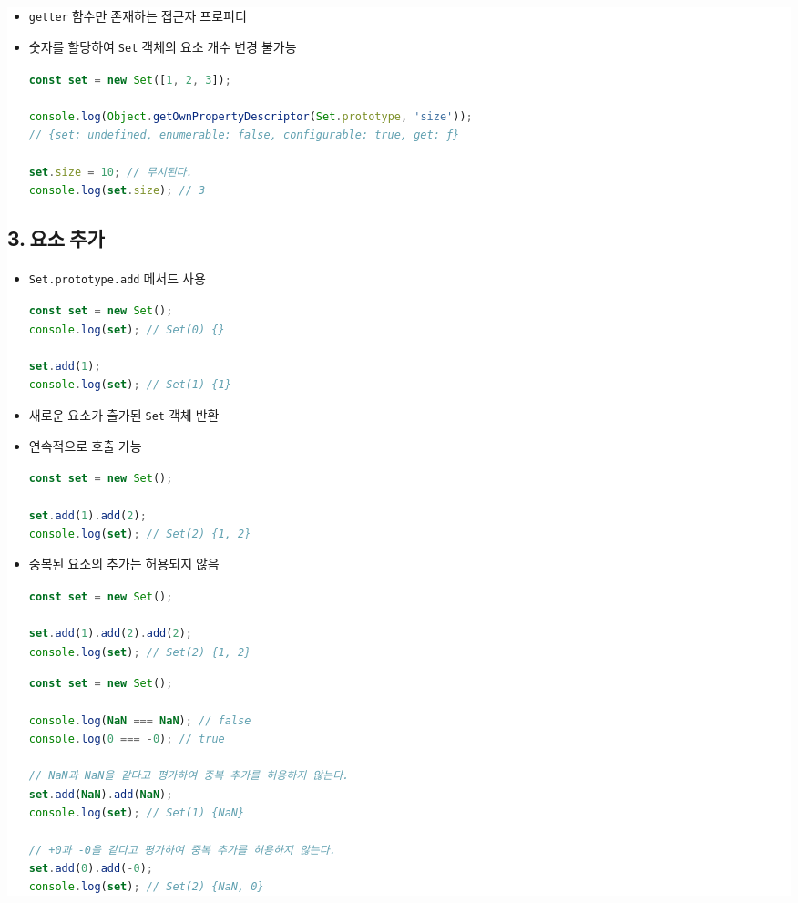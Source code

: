 - `getter` 함수만 존재하는 접근자 프로퍼티
- 숫자를 할당하여 `Set` 객체의 요소 개수 변경 불가능
    
    ```jsx
    const set = new Set([1, 2, 3]);
    
    console.log(Object.getOwnPropertyDescriptor(Set.prototype, 'size'));
    // {set: undefined, enumerable: false, configurable: true, get: ƒ}
    
    set.size = 10; // 무시된다.
    console.log(set.size); // 3
    ```
    

## 3. 요소 추가

- `Set.prototype.add` 메서드 사용
    
    ```jsx
    const set = new Set();
    console.log(set); // Set(0) {}
    
    set.add(1);
    console.log(set); // Set(1) {1}
    ```
    
- 새로운 요소가 출가된 `Set` 객체 반환
- 연속적으로 호출 가능
    
    ```jsx
    const set = new Set();
    
    set.add(1).add(2);
    console.log(set); // Set(2) {1, 2}
    ```
    
- 중복된 요소의 추가는 허용되지 않음
    
    ```jsx
    const set = new Set();
    
    set.add(1).add(2).add(2);
    console.log(set); // Set(2) {1, 2}
    ```
    
    ```jsx
    const set = new Set();
    
    console.log(NaN === NaN); // false
    console.log(0 === -0); // true
    
    // NaN과 NaN을 같다고 평가하여 중복 추가를 허용하지 않는다.
    set.add(NaN).add(NaN);
    console.log(set); // Set(1) {NaN}
    
    // +0과 -0을 같다고 평가하여 중복 추가를 허용하지 않는다.
    set.add(0).add(-0);
    console.log(set); // Set(2) {NaN, 0}
    ```
    
